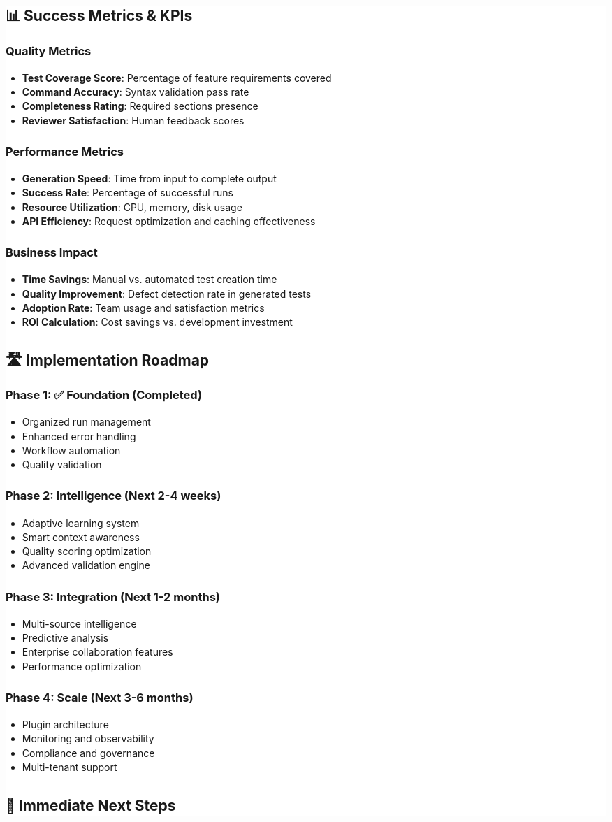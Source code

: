 ## 📊 Success Metrics & KPIs

### Quality Metrics
- **Test Coverage Score**: Percentage of feature requirements covered
- **Command Accuracy**: Syntax validation pass rate
- **Completeness Rating**: Required sections presence
- **Reviewer Satisfaction**: Human feedback scores

### Performance Metrics  
- **Generation Speed**: Time from input to complete output
- **Success Rate**: Percentage of successful runs
- **Resource Utilization**: CPU, memory, disk usage
- **API Efficiency**: Request optimization and caching effectiveness

### Business Impact
- **Time Savings**: Manual vs. automated test creation time
- **Quality Improvement**: Defect detection rate in generated tests
- **Adoption Rate**: Team usage and satisfaction metrics
- **ROI Calculation**: Cost savings vs. development investment

## 🛣️ Implementation Roadmap

### Phase 1: ✅ Foundation (Completed)
- Organized run management
- Enhanced error handling
- Workflow automation
- Quality validation

### Phase 2: Intelligence (Next 2-4 weeks)
- Adaptive learning system
- Smart context awareness
- Quality scoring optimization
- Advanced validation engine

### Phase 3: Integration (Next 1-2 months)
- Multi-source intelligence
- Predictive analysis
- Enterprise collaboration features
- Performance optimization

### Phase 4: Scale (Next 3-6 months)
- Plugin architecture
- Monitoring and observability
- Compliance and governance
- Multi-tenant support

## 🎯 Immediate Next Steps
